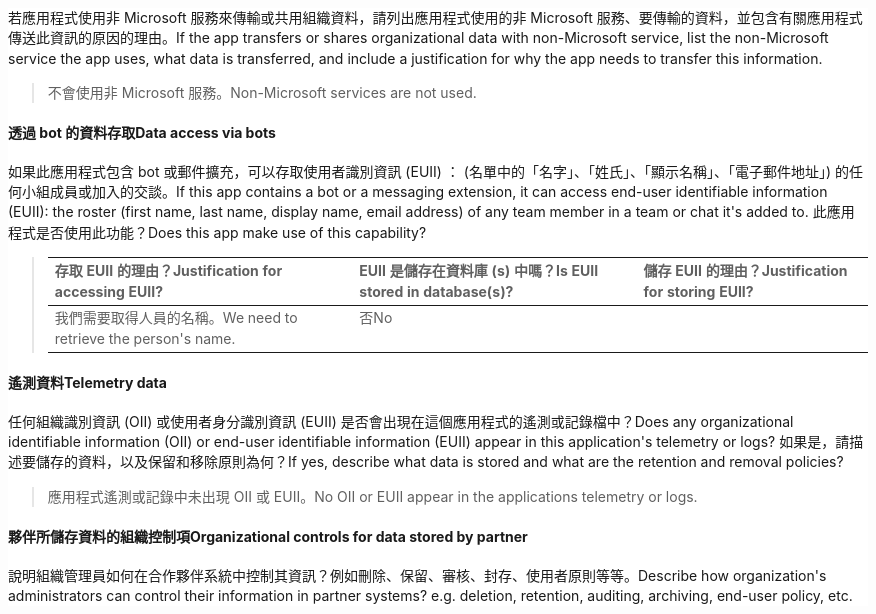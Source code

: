 <span data-ttu-id="744b0-131">若應用程式使用非 Microsoft 服務來傳輸或共用組織資料，請列出應用程式使用的非 Microsoft 服務、要傳輸的資料，並包含有關應用程式傳送此資訊的原因的理由。</span><span class="sxs-lookup"><span data-stu-id="744b0-131">If the app transfers or shares organizational data with non-Microsoft service, list the non-Microsoft service the app uses, what data is transferred, and include a justification for why the app needs to transfer this information.</span></span>

><span data-ttu-id="744b0-132">不會使用非 Microsoft 服務。</span><span class="sxs-lookup"><span data-stu-id="744b0-132">Non-Microsoft services are not used.</span></span>

#### <a name="data-access-via-bots"></a><span data-ttu-id="744b0-133">透過 bot 的資料存取</span><span class="sxs-lookup"><span data-stu-id="744b0-133">Data access via bots</span></span>

<span data-ttu-id="744b0-134">如果此應用程式包含 bot 或郵件擴充，可以存取使用者識別資訊 (EUII) ： (名單中的「名字」、「姓氏」、「顯示名稱」、「電子郵件地址」) 的任何小組成員或加入的交談。</span><span class="sxs-lookup"><span data-stu-id="744b0-134">If this app contains a bot or a messaging extension, it can access end-user identifiable information (EUII): the roster (first name, last name, display name, email address) of any team member in a team or chat it's added to.</span></span> <span data-ttu-id="744b0-135">此應用程式是否使用此功能？</span><span class="sxs-lookup"><span data-stu-id="744b0-135">Does this app make use of this capability?</span></span>

>| <span data-ttu-id="744b0-136">**存取 EUII 的理由？**</span><span class="sxs-lookup"><span data-stu-id="744b0-136">**Justification for accessing EUII?**</span></span>  | <span data-ttu-id="744b0-137">**EUII 是儲存在資料庫 (s) 中嗎？**</span><span class="sxs-lookup"><span data-stu-id="744b0-137">**Is EUII stored in database(s)?**</span></span> | <span data-ttu-id="744b0-138">**儲存 EUII 的理由？**</span><span class="sxs-lookup"><span data-stu-id="744b0-138">**Justification for storing EUII?**</span></span> |
>|:--------------------------------|:---------------------|:--------------------------|
>| <span data-ttu-id="744b0-139">我們需要取得人員的名稱。</span><span class="sxs-lookup"><span data-stu-id="744b0-139">We need to retrieve the person's name.</span></span> | <span data-ttu-id="744b0-140">否</span><span class="sxs-lookup"><span data-stu-id="744b0-140">No</span></span> |  |



#### <a name="telemetry-data"></a><span data-ttu-id="744b0-141">遙測資料</span><span class="sxs-lookup"><span data-stu-id="744b0-141">Telemetry data</span></span>

<span data-ttu-id="744b0-142">任何組織識別資訊 (OII) 或使用者身分識別資訊 (EUII) 是否會出現在這個應用程式的遙測或記錄檔中？</span><span class="sxs-lookup"><span data-stu-id="744b0-142">Does any organizational identifiable information (OII) or end-user identifiable information (EUII) appear in this application's telemetry or logs?</span></span> <span data-ttu-id="744b0-143">如果是，請描述要儲存的資料，以及保留和移除原則為何？</span><span class="sxs-lookup"><span data-stu-id="744b0-143">If yes, describe what data is stored and what are the retention and removal policies?</span></span>

><span data-ttu-id="744b0-144">應用程式遙測或記錄中未出現 OII 或 EUII。</span><span class="sxs-lookup"><span data-stu-id="744b0-144">No OII or EUII appear in the applications telemetry or logs.</span></span>

#### <a name="organizational-controls-for-data-stored-by-partner"></a><span data-ttu-id="744b0-145">夥伴所儲存資料的組織控制項</span><span class="sxs-lookup"><span data-stu-id="744b0-145">Organizational controls for data stored by partner</span></span>

<span data-ttu-id="744b0-146">說明組織管理員如何在合作夥伴系統中控制其資訊？例如刪除、保留、審核、封存、使用者原則等等。</span><span class="sxs-lookup"><span data-stu-id="744b0-146">Describe how organization's administrators can control their information in partner systems? e.g. deletion, retention, auditing, archiving, end-user policy, etc.</span></span>
